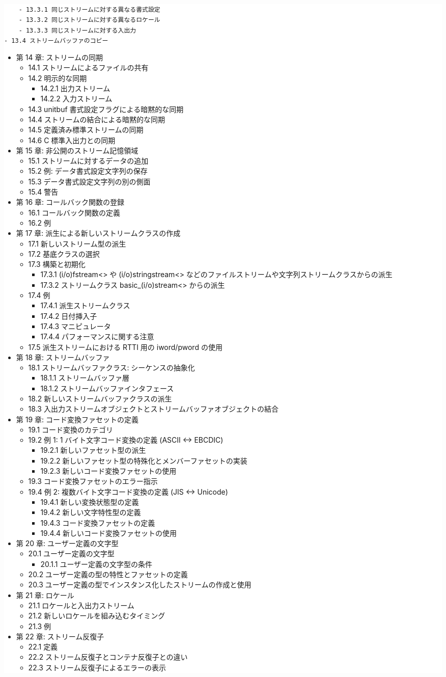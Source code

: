         - 13.3.1 同じストリームに対する異なる書式設定
        - 13.3.2 同じストリームに対する異なるロケール
        - 13.3.3 同じストリームに対する入出力
    - 13.4 ストリームバッファのコピー
- 第 14 章: ストリームの同期
    - 14.1 ストリームによるファイルの共有
    - 14.2 明示的な同期
        - 14.2.1 出力ストリーム
        - 14.2.2 入力ストリーム
    - 14.3 unitbuf 書式設定フラグによる暗黙的な同期
    - 14.4 ストリームの結合による暗黙的な同期
    - 14.5 定義済み標準ストリームの同期
    - 14.6 C 標準入出力との同期
- 第 15 章: 非公開のストリーム記憶領域
    - 15.1 ストリームに対するデータの追加
    - 15.2 例: データ書式設定文字列の保存
    - 15.3 データ書式設定文字列の別の側面
    - 15.4 警告
- 第 16 章: コールバック関数の登録
    - 16.1 コールバック関数の定義
    - 16.2 例
- 第 17 章: 派生による新しいストリームクラスの作成
    - 17.1 新しいストリーム型の派生
    - 17.2 基底クラスの選択
    - 17.3 構築と初期化
        - 17.3.1 (i/o)fstream<> や (i/o)stringstream<> などのファイルストリームや文字列ストリームクラスからの派生
        - 17.3.2 ストリームクラス basic_(i/o)stream<> からの派生
    - 17.4 例
        - 17.4.1 派生ストリームクラス
        - 17.4.2 日付挿入子
        - 17.4.3 マニピュレータ
        - 17.4.4 パフォーマンスに関する注意
    - 17.5 派生ストリームにおける RTTI 用の iword/pword の使用
- 第 18 章: ストリームバッファ
    - 18.1 ストリームバッファクラス: シーケンスの抽象化
        - 18.1.1 ストリームバッファ層
        - 18.1.2 ストリームバッファインタフェース
    - 18.2 新しいストリームバッファクラスの派生
    - 18.3 入出力ストリームオブジェクトとストリームバッファオブジェクトの結合
- 第 19 章: コード変換ファセットの定義
    - 19.1 コード変換のカテゴリ
    - 19.2 例 1: 1 バイト文字コード変換の定義 (ASCII <-> EBCDIC)
        - 19.2.1 新しいファセット型の派生
        - 19.2.2 新しいファセット型の特殊化とメンバーファセットの実装
        - 19.2.3 新しいコード変換ファセットの使用
    - 19.3 コード変換ファセットのエラー指示
    - 19.4 例 2: 複数バイト文字コード変換の定義 (JIS <-> Unicode)
        - 19.4.1 新しい変換状態型の定義
        - 19.4.2 新しい文字特性型の定義
        - 19.4.3 コード変換ファセットの定義
        - 19.4.4 新しいコード変換ファセットの使用
- 第 20 章: ユーザー定義の文字型
    - 20.1 ユーザー定義の文字型
        - 20.1.1 ユーザー定義の文字型の条件
    - 20.2 ユーザー定義の型の特性とファセットの定義
    - 20.3 ユーザー定義の型でインスタンス化したストリームの作成と使用
- 第 21 章: ロケール
    - 21.1 ロケールと入出力ストリーム
    - 21.2 新しいロケールを組み込むタイミング
    - 21.3 例
- 第 22 章: ストリーム反復子
    - 22.1 定義
    - 22.2 ストリーム反復子とコンテナ反復子との違い
    - 22.3 ストリーム反復子によるエラーの表示